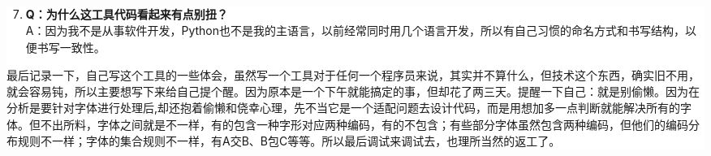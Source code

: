 7. **Q：为什么这工具代码看起来有点别扭？**  
   A：因为我不是从事软件开发，Python也不是我的主语言，以前经常同时用几个语言开发，所以有自己习惯的命名方式和书写结构，以便书写一致性。

最后记录一下，自己写这个工具的一些体会，虽然写一个工具对于任何一个程序员来说，其实并不算什么，但技术这个东西，确实旧不用，就会容易钝，所以主要想写下来给自己提个醒。因为原本是一个下午就能搞定的事，但却花了两三天。提醒一下自己：就是别偷懒。因为在分析是要针对字体进行处理后,却还抱着偷懒和侥幸心理，先不当它是一个适配问题去设计代码，而是用想加多一点判断就能解决所有的字体。但不出所料，字体之间就是不一样，有的包含一种字形对应两种编码，有的不包含；有些部分字体虽然包含两种编码，但他们的编码分布规则不一样；字体的集合规则不一样，有A交B、B包C等等。所以最后调试来调试去，也理所当然的返工了。
